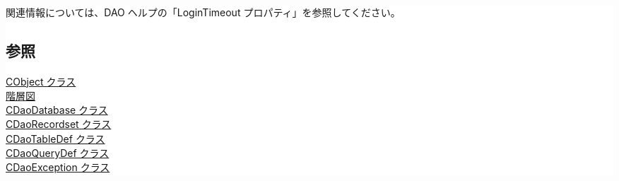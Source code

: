 関連情報については、DAO ヘルプの「LoginTimeout プロパティ」を参照してください。

## <a name="see-also"></a>参照

[CObject クラス](../../mfc/reference/cobject-class.md)<br/>
[階層図](../../mfc/hierarchy-chart.md)<br/>
[CDaoDatabase クラス](../../mfc/reference/cdaodatabase-class.md)<br/>
[CDaoRecordset クラス](../../mfc/reference/cdaorecordset-class.md)<br/>
[CDaoTableDef クラス](../../mfc/reference/cdaotabledef-class.md)<br/>
[CDaoQueryDef クラス](../../mfc/reference/cdaoquerydef-class.md)<br/>
[CDaoException クラス](../../mfc/reference/cdaoexception-class.md)
